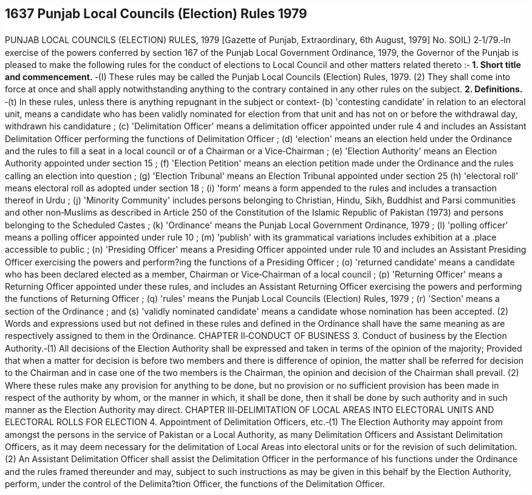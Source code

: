 ## 1637 Punjab Local Councils (Election) Rules 1979
 
PUNJAB LOCAL COUNCILS (ELECTION) RULES, 1979
[Gazette of Punjab, Extraordinary, 6th August, 1979]
No. SOIL) 2‑1/79.‑In exercise of the powers conferred by section 167 of the Punjab Local Government Ordinance, 1979, the Governor of the Punjab is pleased to make the following rules for the conduct of elections to Local Council and other matters related thereto :‑
**1. Short title and commencement.**
‑(I) These rules may be called the Punjab Local Councils (Election) Rules, 1979.
   (2) They shall come into force at once and shall apply notwithstanding anything to the contrary contained in any other rules on the subject.
**2. Definitions.**
‑(t) In these rules, unless there is anything repugnant in the subject or context‑
   (b) 'contesting candidate' in relation to an electoral unit, means a candidate who has been validly nominated for election from that unit and has not on or before the withdrawal day, withdrawn his candidature ;
   (c) 'Delimitation Officer' means a delimitation officer appointed under rule 4 and includes an Assistant Delimitation Officer performing the functions of Delimitation Officer ;
   (d) 'election' means an election held under the Ordinance and the rules to fill a seat in a local council or of a Chairman or a Vice‑Chairman ;
   (e) 'Election Authority' means an Election Authority appointed under section 15 ;
   (f) 'Election Petition' means an election petition made under the Ordinance and the rules calling an election into question ;
   (g) 'Election Tribunal' means an Election Tribunal appointed under section 25
   (h) 'electoral roll' means electoral roll as adopted under section 18 ;
   (i) 'form' means a form appended to the rules and includes a transaction thereof in Urdu ;
   (j) 'Minority Community' includes persons belonging to Christian, Hindu, Sikh, Buddhist and Parsi communities and other non‑Muslims as described in Article 250 of the Constitution of the Islamic Republic of Pakistan (1973) and persons belonging to the Scheduled Castes ;
   (k) 'Ordinance' means the Punjab Local Government Ordinance, 1979 ;
   (l) 'polling officer' means a polling officer appointed under rule 10 ;
   (m) 'publish' with its grammatical variations includes exhibition at a .place accessible to public ;
   (n) 'Presiding Officer' means a Presiding Officer appointed under rule 10 and includes an Assistant Presiding Officer exercising the powers and perform?ing the functions of a Presiding Officer ;
   (o) 'returned candidate' means a candidate who has been declared elected as a member, Chairman or Vice‑Chairman of a local council ;
   (p) 'Returning Officer' means a Returning Officer appointed under these rules, and includes an Assistant Returning Officer exercising the powers and performing the functions of Returning Officer ;
   (q) 'rules' means the Punjab Local Councils (Election) Rules, 1979 ;
   (r) 'Section' means a section of the Ordinance ; and
   (s) 'validly nominated candidate' means a candidate whose nomination has been accepted.
   (2) Words and expressions used but not defined in these rules and defined in the Ordinance shall have the same meaning as are respectively assigned to them in the Ordinance.
   CHAPTER II‑CONDUCT OF BUSINESS
3. Conduct of business by the Election Authority.‑(1) All decisions of the Election Authority shall be expressed and taken in terms of the opinion of the majority;
   Provided that when a matter for decision is before two members and there is difference of opinion, the matter shall be referred for decision to the Chairman and in case one of the two members is the Chairman, the opinion and decision of the Chairman shall prevail.
   (2) Where these rules make any provision for anything to be done, but no provision or no sufficient provision has been made in respect of the authority by whom, or the manner in which, it shall be done, then it shall be done by such authority and in such manner as the Election Authority may direct.
   CHAPTER III‑DELIMITATION OF LOCAL AREAS INTO ELECTORAL UNITS AND ELECTORAL ROLLS FOR ELECTION
4. Appointment of Delimitation Officers, etc.‑(1) The Election Authority may appoint from amongst the persons in the service of Pakistan or a Local Authority, as many Delimitation Officers and Assistant Delimitation Officers, as it may deem necessary for the delimitation of Local Areas into electoral units or for the revision of such delimitation.
   (2) An Assistant Delimitation Officer shall assist the Delimitation Officer in the performance of his functions under the Ordinance and the rules framed thereunder and may, subject to such instructions as may be given in this behalf by the Election Authority, perform, under the control of the Delimita?tion Officer, the functions of the Delimitation Officer.